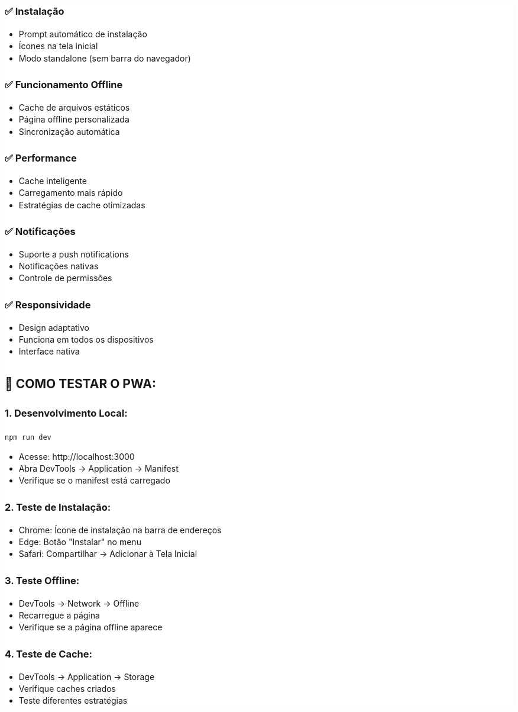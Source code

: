 ### **✅ Instalação**
- Prompt automático de instalação
- Ícones na tela inicial
- Modo standalone (sem barra do navegador)

### **✅ Funcionamento Offline**
- Cache de arquivos estáticos
- Página offline personalizada
- Sincronização automática

### **✅ Performance**
- Cache inteligente
- Carregamento mais rápido
- Estratégias de cache otimizadas

### **✅ Notificações**
- Suporte a push notifications
- Notificações nativas
- Controle de permissões

### **✅ Responsividade**
- Design adaptativo
- Funciona em todos os dispositivos
- Interface nativa

## 📱 **COMO TESTAR O PWA:**

### **1. Desenvolvimento Local:**
```bash
npm run dev
```
- Acesse: http://localhost:3000
- Abra DevTools → Application → Manifest
- Verifique se o manifest está carregado

### **2. Teste de Instalação:**
- Chrome: Ícone de instalação na barra de endereços
- Edge: Botão "Instalar" no menu
- Safari: Compartilhar → Adicionar à Tela Inicial

### **3. Teste Offline:**
- DevTools → Network → Offline
- Recarregue a página
- Verifique se a página offline aparece

### **4. Teste de Cache:**
- DevTools → Application → Storage
- Verifique caches criados
- Teste diferentes estratégias
